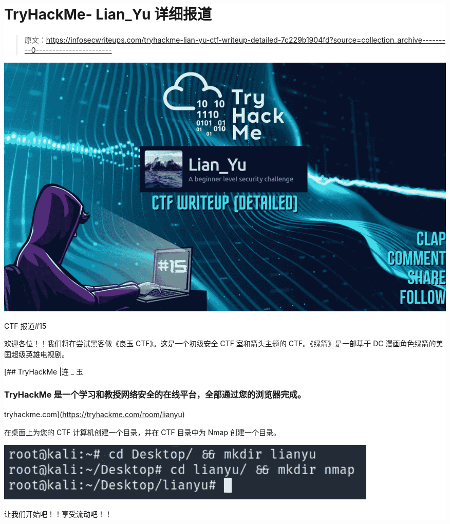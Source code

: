 # TryHackMe- Lian_Yu 详细报道

> 原文：<https://infosecwriteups.com/tryhackme-lian-yu-ctf-writeup-detailed-7c229b1904fd?source=collection_archive---------0----------------------->

![](img/8441234d94137741e0dcc1ff5391ae9f.png)

CTF 报道#15

欢迎各位！！我们将在[尝试黑客](https://medium.com/u/dc49a0a3cb16?source=post_page-----7c229b1904fd--------------------------------)做《良玉 CTF》。这是一个初级安全 CTF 室和箭头主题的 CTF。《绿箭》是一部基于 DC 漫画角色绿箭的美国超级英雄电视剧。

[](https://tryhackme.com/room/lianyu) [## TryHackMe |连 _ 玉

### TryHackMe 是一个学习和教授网络安全的在线平台，全部通过您的浏览器完成。

tryhackme.com](https://tryhackme.com/room/lianyu) 

在桌面上为您的 CTF 计算机创建一个目录，并在 CTF 目录中为 Nmap 创建一个目录。

![](img/e298e86c94a4f09ca35db894ce8a3243.png)

让我们开始吧！！享受流动吧！！
